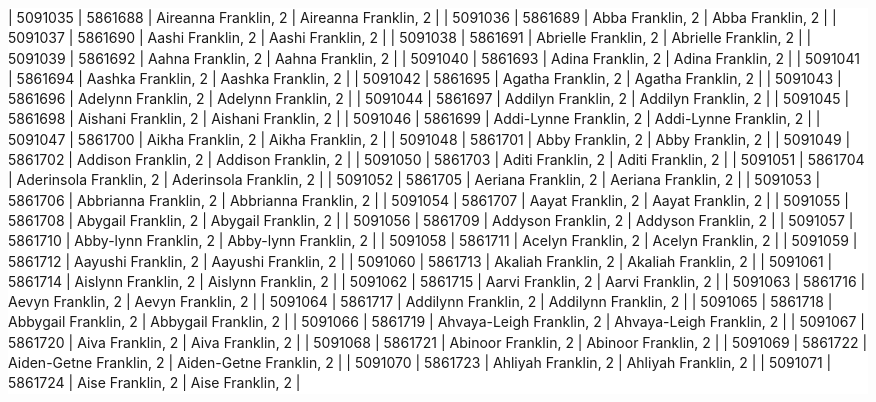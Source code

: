 | 5091035 | 5861688 | Aireanna Franklin, 2 | Aireanna Franklin, 2 |
| 5091036 | 5861689 | Abba Franklin, 2 | Abba Franklin, 2 |
| 5091037 | 5861690 | Aashi Franklin, 2 | Aashi Franklin, 2 |
| 5091038 | 5861691 | Abrielle Franklin, 2 | Abrielle Franklin, 2 |
| 5091039 | 5861692 | Aahna Franklin, 2 | Aahna Franklin, 2 |
| 5091040 | 5861693 | Adina Franklin, 2 | Adina Franklin, 2 |
| 5091041 | 5861694 | Aashka Franklin, 2 | Aashka Franklin, 2 |
| 5091042 | 5861695 | Agatha Franklin, 2 | Agatha Franklin, 2 |
| 5091043 | 5861696 | Adelynn Franklin, 2 | Adelynn Franklin, 2 |
| 5091044 | 5861697 | Addilyn Franklin, 2 | Addilyn Franklin, 2 |
| 5091045 | 5861698 | Aishani Franklin, 2 | Aishani Franklin, 2 |
| 5091046 | 5861699 | Addi-Lynne Franklin, 2 | Addi-Lynne Franklin, 2 |
| 5091047 | 5861700 | Aikha Franklin, 2 | Aikha Franklin, 2 |
| 5091048 | 5861701 | Abby Franklin, 2 | Abby Franklin, 2 |
| 5091049 | 5861702 | Addison Franklin, 2 | Addison Franklin, 2 |
| 5091050 | 5861703 | Aditi Franklin, 2 | Aditi Franklin, 2 |
| 5091051 | 5861704 | Aderinsola Franklin, 2 | Aderinsola Franklin, 2 |
| 5091052 | 5861705 | Aeriana Franklin, 2 | Aeriana Franklin, 2 |
| 5091053 | 5861706 | Abbrianna Franklin, 2 | Abbrianna Franklin, 2 |
| 5091054 | 5861707 | Aayat Franklin, 2 | Aayat Franklin, 2 |
| 5091055 | 5861708 | Abygail Franklin, 2 | Abygail Franklin, 2 |
| 5091056 | 5861709 | Addyson Franklin, 2 | Addyson Franklin, 2 |
| 5091057 | 5861710 | Abby-lynn Franklin, 2 | Abby-lynn Franklin, 2 |
| 5091058 | 5861711 | Acelyn Franklin, 2 | Acelyn Franklin, 2 |
| 5091059 | 5861712 | Aayushi Franklin, 2 | Aayushi Franklin, 2 |
| 5091060 | 5861713 | Akaliah Franklin, 2 | Akaliah Franklin, 2 |
| 5091061 | 5861714 | Aislynn Franklin, 2 | Aislynn Franklin, 2 |
| 5091062 | 5861715 | Aarvi Franklin, 2 | Aarvi Franklin, 2 |
| 5091063 | 5861716 | Aevyn Franklin, 2 | Aevyn Franklin, 2 |
| 5091064 | 5861717 | Addilynn Franklin, 2 | Addilynn Franklin, 2 |
| 5091065 | 5861718 | Abbygail Franklin, 2 | Abbygail Franklin, 2 |
| 5091066 | 5861719 | Ahvaya-Leigh Franklin, 2 | Ahvaya-Leigh Franklin, 2 |
| 5091067 | 5861720 | Aiva Franklin, 2 | Aiva Franklin, 2 |
| 5091068 | 5861721 | Abinoor Franklin, 2 | Abinoor Franklin, 2 |
| 5091069 | 5861722 | Aiden-Getne Franklin, 2 | Aiden-Getne Franklin, 2 |
| 5091070 | 5861723 | Ahliyah Franklin, 2 | Ahliyah Franklin, 2 |
| 5091071 | 5861724 | Aise Franklin, 2 | Aise Franklin, 2 |
